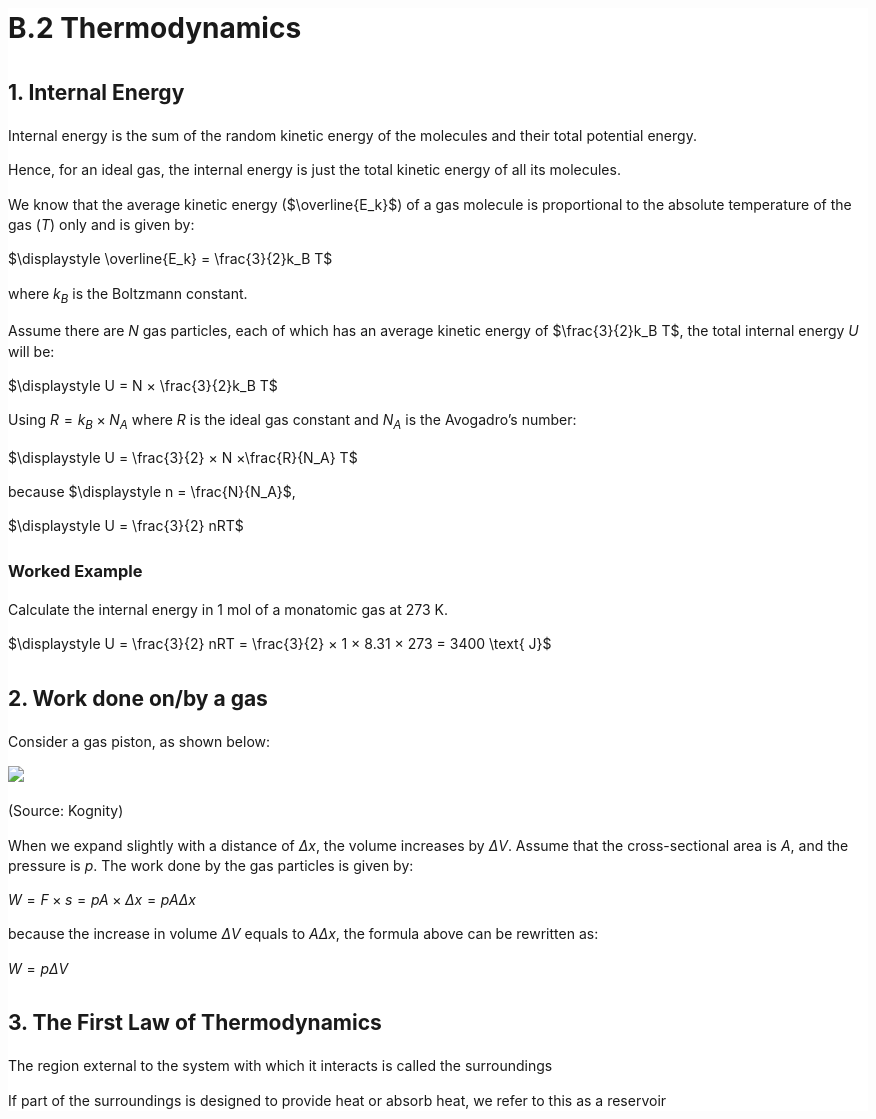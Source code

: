 # B.2 Thermodynamics

## 1. Internal Energy

Internal energy is the sum of the random kinetic energy of the molecules and their total potential energy.

Hence, for an ideal gas, the internal energy is just the total kinetic energy of all its molecules.

We know that the average kinetic energy ($\overline{E_k}$) of a gas molecule is proportional to the absolute temperature of the gas ($T$) only and is given by:

$\displaystyle \overline{E_k} = \frac{3}{2}k_B T$

where $k_B$ is the Boltzmann constant.

Assume there are $N$ gas particles, each of which has an average kinetic energy of $\frac{3}{2}k_B T$, the total internal energy $U$ will be:

$\displaystyle U = N × \frac{3}{2}k_B T$

Using $R = k_B × N_A$ where $R$ is the ideal gas constant and $N_A$ is the Avogadro’s number:

$\displaystyle U = \frac{3}{2} × N ×\frac{R}{N_A} T$

because $\displaystyle n = \frac{N}{N_A}$,

$\displaystyle U = \frac{3}{2} nRT$

### Worked Example

Calculate the internal energy in $1 \text{ mol}$ of a monatomic gas at $273 \text{ K}$.

$\displaystyle U = \frac{3}{2} nRT = \frac{3}{2} × 1 × 8.31 × 273 = 3400 \text{ J}$

## 2. Work done on/by a gas

Consider a gas piston, as shown below:

<img src="https://kognity-prod.imgix.net/media/edusys_2/content_uploads/14.2.1.1-Gas-in-a-piston-expands-slightly,-doing-work.9e8904d0ea5b4c48caf2.png?w=1200&auto=compress" width = "600" height = "auto">

(Source: Kognity)

When we expand slightly with a distance of $Δx$, the volume increases by $ΔV$. Assume that the cross-sectional area is $A$, and the pressure is $p$. The work done by the gas particles is given by:

$W = F × s = pA × Δx = pAΔx$

because the increase in volume $ΔV$ equals to $AΔx$, the formula above can be rewritten as:

$W = pΔV$

## 3. The First Law of Thermodynamics

The region external to the system with which it interacts is called the surroundings

If part of the surroundings is designed to provide heat or absorb heat, we refer to this as a reservoir
